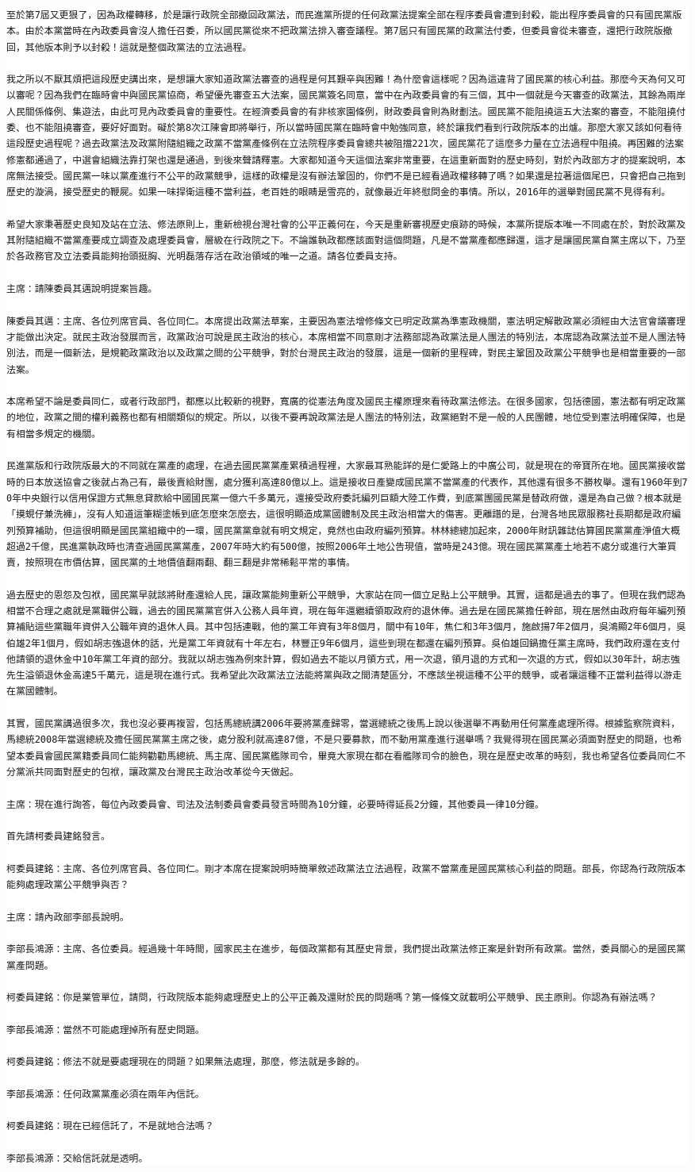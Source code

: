     至於第7屆又更狠了，因為政權轉移，於是讓行政院全部撤回政黨法，而民進黨所提的任何政黨法提案全部在程序委員會遭到封殺，能出程序委員會的只有國民黨版本。由於本黨當時在內政委員會沒人擔任召委，所以國民黨從來不把政黨法排入審查議程。第7屆只有國民黨的政黨法付委，但委員會從未審查，還把行政院版撤回，其他版本則予以封殺！這就是整個政黨法的立法過程。

    我之所以不厭其煩把這段歷史講出來，是想讓大家知道政黨法審查的過程是何其艱辛與困難！為什麼會這樣呢？因為這違背了國民黨的核心利益。那麼今天為何又可以審呢？因為我們在臨時會中與國民黨協商，希望優先審查五大法案，國民黨簽名同意，當中在內政委員會的有三個，其中一個就是今天審查的政黨法，其餘為兩岸人民關係條例、集遊法，由此可見內政委員會的重要性。在經濟委員會的有非核家園條例，財政委員會則為財劃法。國民黨不能阻撓這五大法案的審查，不能阻撓付委、也不能阻撓審查，要好好面對。礙於第8次江陳會即將舉行，所以當時國民黨在臨時會中勉強同意，終於讓我們看到行政院版本的出爐。那麼大家又該如何看待這段歷史過程呢？過去政黨法及政黨附隨組織之政黨不當黨產條例在立法院程序委員會總共被阻擋221次，國民黨花了這麼多力量在立法過程中阻撓。再困難的法案修憲都通過了，中選會組織法靠打架也還是通過，到後來聲請釋憲。大家都知道今天這個法案非常重要，在這重新面對的歷史時刻，對於內政部方才的提案說明，本席無法接受。國民黨一味以黨產進行不公平的政黨競爭，這樣的政權是沒有辦法鞏固的，你們不是已經看過政權移轉了嗎？如果還是拉著這個尾巴，只會把自己拖到歷史的漩渦，接受歷史的鞭屍。如果一味捍衛這種不當利益，老百姓的眼睛是雪亮的，就像最近年終慰問金的事情。所以，2016年的選舉對國民黨不見得有利。

    希望大家秉著歷史良知及站在立法、修法原則上，重新檢視台灣社會的公平正義何在，今天是重新審視歷史痕跡的時候，本黨所提版本唯一不同處在於，對於政黨及其附隨組織不當黨產要成立調查及處理委員會，層級在行政院之下。不論誰執政都應該面對這個問題，凡是不當黨產都應歸還，這才是讓國民黨自黨主席以下，乃至於各政務官及立法委員能夠抬頭挺胸、光明磊落存活在政治領域的唯一之道。請各位委員支持。

    主席：請陳委員其邁說明提案旨趣。

    陳委員其邁：主席、各位列席官員、各位同仁。本席提出政黨法草案，主要因為憲法增修條文已明定政黨為準憲政機關，憲法明定解散政黨必須經由大法官會議審理才能做出決定。就民主政治發展而言，政黨政治可說是民主政治的核心，本席相當不同意剛才法務部認為政黨法是人團法的特別法，本席認為政黨法並不是人團法特別法，而是一個新法，是規範政黨政治以及政黨之間的公平競爭，對於台灣民主政治的發展，這是一個新的里程碑，對民主鞏固及政黨公平競爭也是相當重要的一部法案。

    本席希望不論是委員同仁，或者行政部門，都應以比較新的視野，寬廣的從憲法角度及國民主權原理來看待政黨法修法。在很多國家，包括德國，憲法都有明定政黨的地位，政黨之間的權利義務也都有相關類似的規定。所以，以後不要再說政黨法是人團法的特別法，政黨絕對不是一般的人民團體，地位受到憲法明確保障，也是有相當多規定的機關。

    民進黨版和行政院版最大的不同就在黨產的處理，在過去國民黨黨產累積過程裡，大家最耳熟能詳的是仁愛路上的中廣公司，就是現在的帝寶所在地。國民黨接收當時的日本放送協會之後就占為己有，最後賣給財團，處分獲利高達80億以上。這是接收日產變成國民黨不當黨產的代表作，其他還有很多不勝枚舉。還有1960年到70年中央銀行以信用保證方式無息貸款給中國國民黨一億六千多萬元，還接受政府委託編列巨額大陸工作費，到底黨團國民黨是替政府做，還是為自己做？根本就是「摸蜆仔兼洗褲」，沒有人知道這筆糊塗帳到底怎麼來怎麼去，這很明顯造成黨國體制及民主政治相當大的傷害。更離譜的是，台灣各地民眾服務社長期都是政府編列預算補助，但這很明顯是國民黨組織中的一環，國民黨黨章就有明文規定，竟然也由政府編列預算。林林總總加起來，2000年財訊雜誌估算國民黨黨產淨值大概超過2千億，民進黨執政時也清查過國民黨黨產，2007年時大約有500億，按照2006年土地公告現值，當時是243億。現在國民黨黨產土地若不處分或進行大筆買賣，按照現在市價估算，國民黨的土地價值翻兩翻、翻三翻是非常稀鬆平常的事情。

    過去歷史的恩怨及包袱，國民黨早就該將財產還給人民，讓政黨能夠重新公平競爭，大家站在同一個立足點上公平競爭。其實，這都是過去的事了。但現在我們認為相當不合理之處就是黨職併公職，過去的國民黨黨官併入公務人員年資，現在每年還繼續領取政府的退休俸。過去是在國民黨擔任幹部，現在居然由政府每年編列預算補貼這些黨職年資併入公職年資的退休人員。其中包括連戰，他的黨工年資有3年8個月，關中有10年，焦仁和3年3個月，施啟揚7年2個月，吳鴻顯2年6個月，吳伯雄2年1個月，假如胡志強退休的話，光是黨工年資就有十年左右，林豐正9年6個月，這些到現在都還在編列預算。吳伯雄回鍋擔任黨主席時，我們政府還在支付他請領的退休金中10年黨工年資的部分。我就以胡志強為例來計算，假如過去不能以月領方式，用一次退，領月退的方式和一次退的方式，假如以30年計，胡志強先生溢領退休金高達5千萬元，這是現在進行式。我希望此次政黨法立法能將黨與政之間清楚區分，不應該坐視這種不公平的競爭，或者讓這種不正當利益得以游走在黨國體制。

    其實，國民黨講過很多次，我也沒必要再複習，包括馬總統講2006年要將黨產歸零，當選總統之後馬上說以後選舉不再動用任何黨產處理所得。根據監察院資料，馬總統2008年當選總統及擔任國民黨黨主席之後，處分股利就高達87億，不是只要募款，而不動用黨產進行選舉嗎？我覺得現在國民黨必須面對歷史的問題，也希望本委員會國民黨籍委員同仁能夠勸勸馬總統、馬主席、國民黨艦隊司令，畢竟大家現在都在看艦隊司令的臉色，現在是歷史改革的時刻，我也希望各位委員同仁不分黨派共同面對歷史的包袱，讓政黨及台灣民主政治改革從今天做起。

    主席：現在進行詢答，每位內政委員會、司法及法制委員會委員發言時間為10分鐘，必要時得延長2分鐘，其他委員一律10分鐘。

    首先請柯委員建銘發言。

    柯委員建銘：主席、各位列席官員、各位同仁。剛才本席在提案說明時簡單敘述政黨法立法過程，政黨不當黨產是國民黨核心利益的問題。部長，你認為行政院版本能夠處理政黨公平競爭與否？

    主席：請內政部李部長說明。

    李部長鴻源：主席、各位委員。經過幾十年時間，國家民主在進步，每個政黨都有其歷史背景，我們提出政黨法修正案是針對所有政黨。當然，委員關心的是國民黨黨產問題。

    柯委員建銘：你是業管單位，請問，行政院版本能夠處理歷史上的公平正義及還財於民的問題嗎？第一條條文就載明公平競爭、民主原則。你認為有辦法嗎？

    李部長鴻源：當然不可能處理掉所有歷史問題。

    柯委員建銘：修法不就是要處理現在的問題？如果無法處理，那麼，修法就是多餘的。

    李部長鴻源：任何政黨黨產必須在兩年內信託。

    柯委員建銘：現在已經信託了，不是就地合法嗎？

    李部長鴻源：交給信託就是透明。
